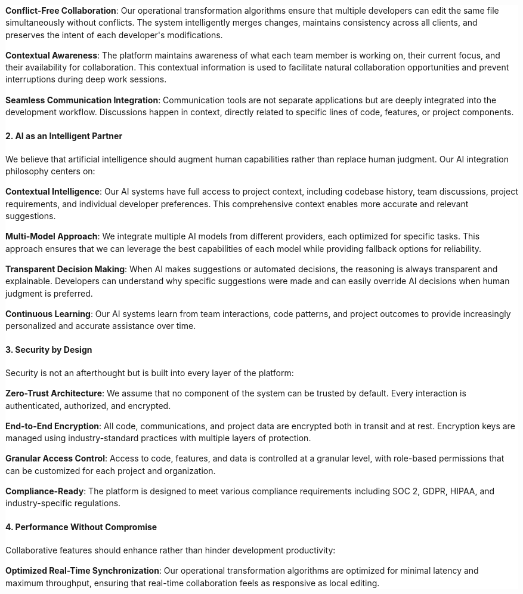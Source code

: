 **Conflict-Free Collaboration**: Our operational transformation algorithms ensure that multiple developers can edit the same file simultaneously without conflicts. The system intelligently merges changes, maintains consistency across all clients, and preserves the intent of each developer's modifications.

**Contextual Awareness**: The platform maintains awareness of what each team member is working on, their current focus, and their availability for collaboration. This contextual information is used to facilitate natural collaboration opportunities and prevent interruptions during deep work sessions.

**Seamless Communication Integration**: Communication tools are not separate applications but are deeply integrated into the development workflow. Discussions happen in context, directly related to specific lines of code, features, or project components.

#### 2. AI as an Intelligent Partner

We believe that artificial intelligence should augment human capabilities rather than replace human judgment. Our AI integration philosophy centers on:

**Contextual Intelligence**: Our AI systems have full access to project context, including codebase history, team discussions, project requirements, and individual developer preferences. This comprehensive context enables more accurate and relevant suggestions.

**Multi-Model Approach**: We integrate multiple AI models from different providers, each optimized for specific tasks. This approach ensures that we can leverage the best capabilities of each model while providing fallback options for reliability.

**Transparent Decision Making**: When AI makes suggestions or automated decisions, the reasoning is always transparent and explainable. Developers can understand why specific suggestions were made and can easily override AI decisions when human judgment is preferred.

**Continuous Learning**: Our AI systems learn from team interactions, code patterns, and project outcomes to provide increasingly personalized and accurate assistance over time.

#### 3. Security by Design

Security is not an afterthought but is built into every layer of the platform:

**Zero-Trust Architecture**: We assume that no component of the system can be trusted by default. Every interaction is authenticated, authorized, and encrypted.

**End-to-End Encryption**: All code, communications, and project data are encrypted both in transit and at rest. Encryption keys are managed using industry-standard practices with multiple layers of protection.

**Granular Access Control**: Access to code, features, and data is controlled at a granular level, with role-based permissions that can be customized for each project and organization.

**Compliance-Ready**: The platform is designed to meet various compliance requirements including SOC 2, GDPR, HIPAA, and industry-specific regulations.

#### 4. Performance Without Compromise

Collaborative features should enhance rather than hinder development productivity:

**Optimized Real-Time Synchronization**: Our operational transformation algorithms are optimized for minimal latency and maximum throughput, ensuring that real-time collaboration feels as responsive as local editing.
